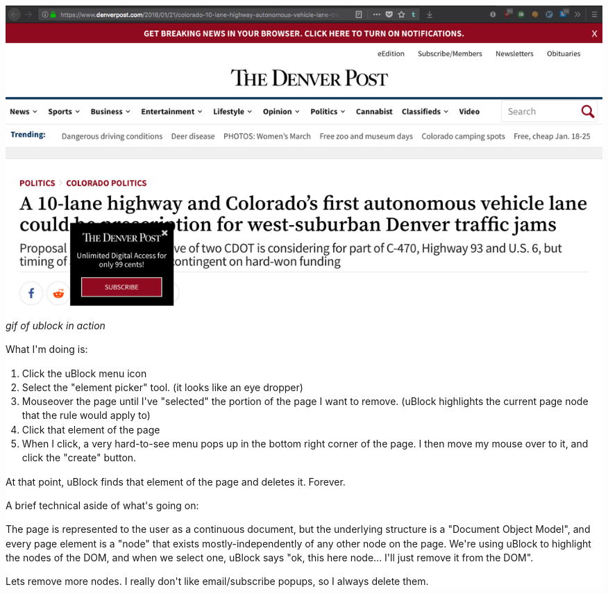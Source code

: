 ![gif of uBlock in action](/images/2018-01-21_ublock_02.gif)

_gif of ublock in action_

What I'm doing is:

1. Click the uBlock menu icon
2. Select the "element picker" tool. (it looks like an eye dropper)
3. Mouseover the page until I've "selected" the portion of the page I want to remove. (uBlock highlights the current page node that the rule would apply to)
4. Click that element of the page
5. When I click, a very hard-to-see menu pops up in the bottom right corner of the page. I then move my mouse over to it, and click the "create" button.

At that point, uBlock finds that element of the page and deletes it. Forever.

A brief technical aside of what's going on:

The page is represented to the user as a continuous document, but the underlying structure is a "Document Object Model", and every page element is a "node" that exists mostly-independently of any other node on the page. We're using uBlock to highlight the nodes of the DOM, and when we select one, uBlock says "ok, this here node... I'll just remove it from the DOM".

Lets remove more nodes. I really don't like email/subscribe popups, so I always delete them.
